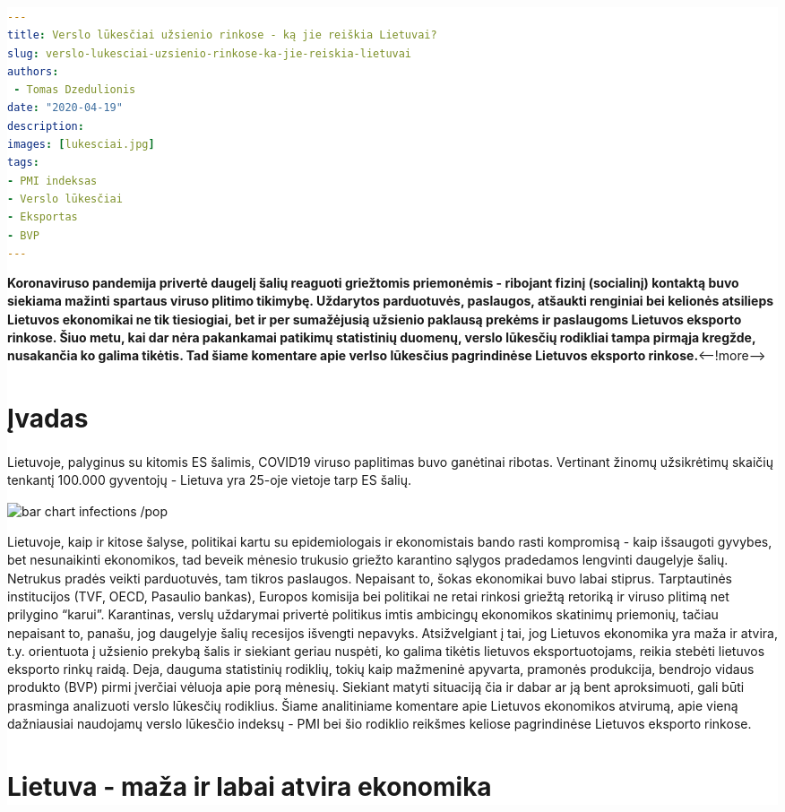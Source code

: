 ```yaml
---
title: Verslo lūkesčiai užsienio rinkose - ką jie reiškia Lietuvai?
slug: verslo-lukesciai-uzsienio-rinkose-ka-jie-reiskia-lietuvai
authors:
 - Tomas Dzedulionis
date: "2020-04-19"
description: 
images: [lukesciai.jpg]
tags:
- PMI indeksas
- Verslo lūkesčiai
- Eksportas
- BVP
---
```


**Koronaviruso pandemija privertė daugelį šalių reaguoti griežtomis priemonėmis - ribojant fizinį (socialinį) kontaktą buvo siekiama mažinti spartaus viruso plitimo tikimybę. Uždarytos parduotuvės, paslaugos, atšaukti renginiai bei kelionės atsilieps Lietuvos ekonomikai ne tik tiesiogiai, bet ir per sumažėjusią užsienio paklausą prekėms ir paslaugoms Lietuvos eksporto rinkose. Šiuo metu, kai dar nėra pakankamai patikimų statistinių duomenų, verslo lūkesčių rodikliai  tampa pirmąja kregžde, nusakančia ko galima tikėtis. Tad šiame komentare apie verlso lūkesčius pagrindinėse Lietuvos eksporto rinkose.**<--!more-->

# Įvadas


Lietuvoje, palyginus su kitomis ES šalimis, COVID19 viruso paplitimas buvo ganėtinai ribotas. Vertinant žinomų užsikrėtimų skaičių tenkantį 100.000 gyventojų - Lietuva yra 25-oje vietoje tarp ES šalių.

![bar chart infections /pop]() 

Lietuvoje, kaip ir kitose šalyse, politikai kartu su epidemiologais ir ekonomistais bando rasti kompromisą - kaip išsaugoti gyvybes, bet nesunaikinti ekonomikos, tad beveik mėnesio trukusio griežto karantino sąlygos pradedamos lengvinti daugelyje šalių. Netrukus pradės veikti parduotuvės, tam tikros paslaugos. Nepaisant to, šokas ekonomikai buvo labai stiprus. Tarptautinės institucijos (TVF, OECD, Pasaulio bankas), Europos komisija bei politikai ne retai rinkosi griežtą retoriką ir viruso plitimą net prilygino “karui”. Karantinas, verslų uždarymai privertė politikus imtis ambicingų ekonomikos skatinimų priemonių, tačiau nepaisant to, panašu, jog daugelyje šalių recesijos išvengti nepavyks. Atsižvelgiant į tai, jog Lietuvos ekonomika yra maža ir atvira, t.y. orientuota į užsienio prekybą šalis  ir siekiant geriau nuspėti, ko galima tikėtis lietuvos eksportuotojams, reikia stebėti lietuvos eksporto rinkų raidą. Deja, dauguma statistinių rodiklių, tokių kaip mažmeninė apyvarta, pramonės produkcija, bendrojo vidaus produkto (BVP) pirmi įverčiai vėluoja  apie porą mėnesių. Siekiant matyti situaciją čia ir dabar ar ją bent aproksimuoti, gali būti prasminga analizuoti verslo lūkesčių rodiklius. Šiame analitiniame komentare apie Lietuvos ekonomikos atvirumą, apie vieną dažniausiai naudojamų verslo lūkesčio indeksų - PMI bei šio rodiklio reikšmes keliose pagrindinėse Lietuvos eksporto rinkose.

# Lietuva - maža ir labai atvira ekonomika

